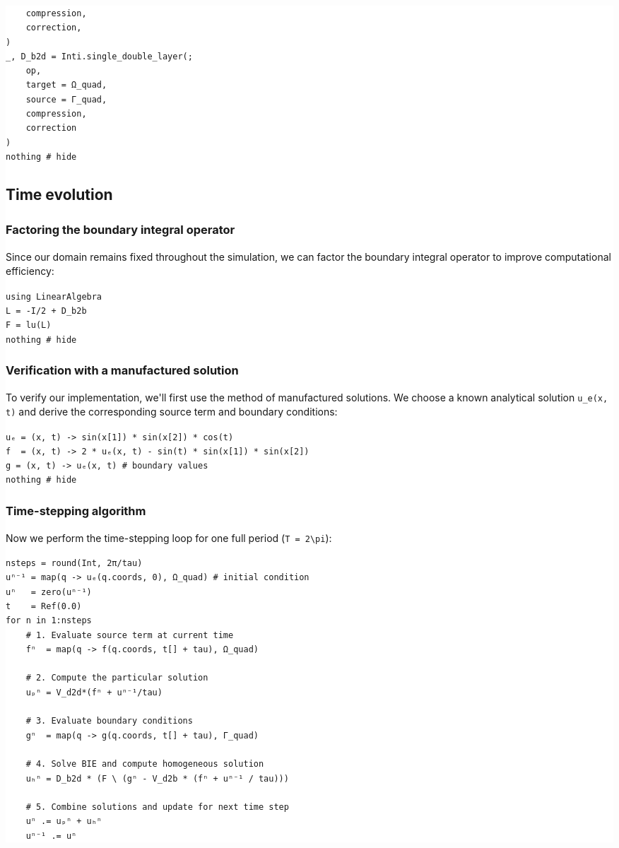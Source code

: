 ```@example heat_equation
	compression,
	correction,
)
_, D_b2d = Inti.single_double_layer(;
	op,
	target = Ω_quad,
	source = Γ_quad,
	compression,
	correction
)
nothing # hide
```

## Time evolution

### Factoring the boundary integral operator

Since our domain remains fixed throughout the simulation, we can factor the boundary
integral operator to improve computational efficiency:

```@example heat_equation
using LinearAlgebra
L = -I/2 + D_b2b
F = lu(L)
nothing # hide
```

### Verification with a manufactured solution

To verify our implementation, we'll first use the method of manufactured solutions. We choose a 
known analytical solution ``u_e(x,t)`` and derive the corresponding source term and boundary conditions:

```@example heat_equation
uₑ = (x, t) -> sin(x[1]) * sin(x[2]) * cos(t)
f  = (x, t) -> 2 * uₑ(x, t) - sin(t) * sin(x[1]) * sin(x[2])
g = (x, t) -> uₑ(x, t) # boundary values
nothing # hide
```

### Time-stepping algorithm

Now we perform the time-stepping loop for one full period (``T = 2\pi``):

```@example heat_equation
nsteps = round(Int, 2π/tau)
uⁿ⁻¹ = map(q -> uₑ(q.coords, 0), Ω_quad) # initial condition
uⁿ   = zero(uⁿ⁻¹)
t    = Ref(0.0)
for n in 1:nsteps
	# 1. Evaluate source term at current time
	fⁿ  = map(q -> f(q.coords, t[] + tau), Ω_quad)
	
	# 2. Compute the particular solution
	uₚⁿ = V_d2d*(fⁿ + uⁿ⁻¹/tau)
	
	# 3. Evaluate boundary conditions
	gⁿ  = map(q -> g(q.coords, t[] + tau), Γ_quad)
	
	# 4. Solve BIE and compute homogeneous solution
	uₕⁿ = D_b2d * (F \ (gⁿ - V_d2b * (fⁿ + uⁿ⁻¹ / tau)))
	
	# 5. Combine solutions and update for next time step
	uⁿ .= uₚⁿ + uₕⁿ
	uⁿ⁻¹ .= uⁿ
```